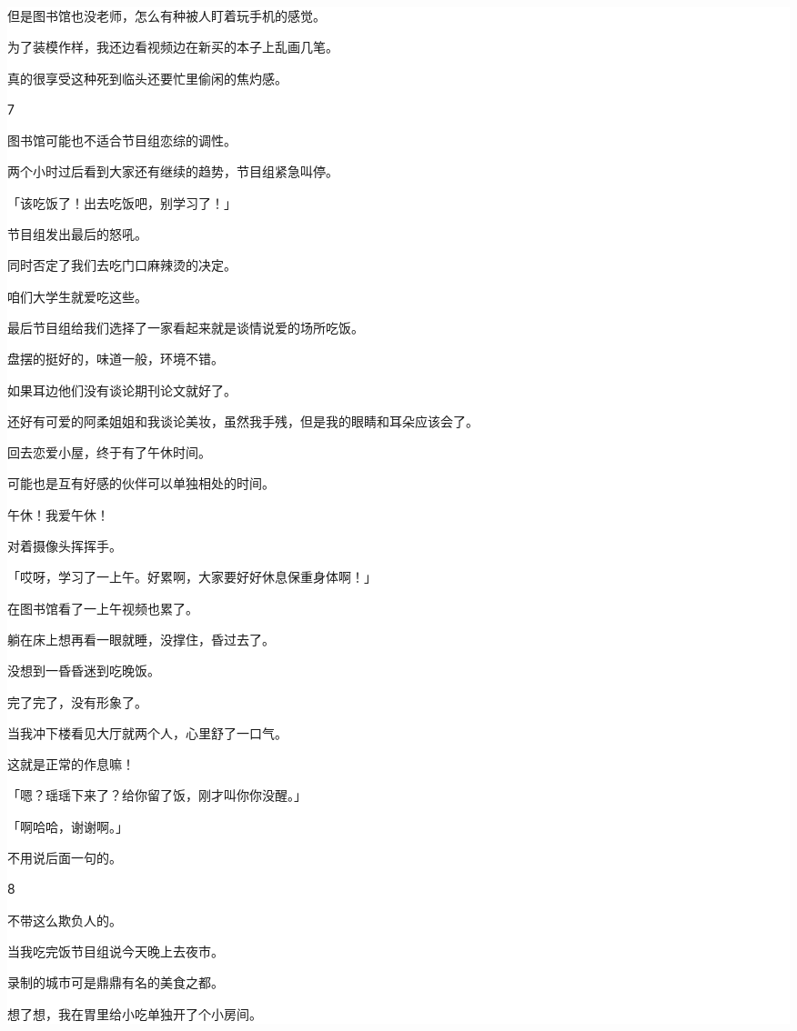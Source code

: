 但是图书馆也没老师，怎么有种被人盯着玩手机的感觉。

为了装模作样，我还边看视频边在新买的本子上乱画几笔。

真的很享受这种死到临头还要忙里偷闲的焦灼感。

7

图书馆可能也不适合节目组恋综的调性。

两个小时过后看到大家还有继续的趋势，节目组紧急叫停。

「该吃饭了！出去吃饭吧，别学习了！」

节目组发出最后的怒吼。

同时否定了我们去吃门口麻辣烫的决定。

咱们大学生就爱吃这些。

最后节目组给我们选择了一家看起来就是谈情说爱的场所吃饭。

盘摆的挺好的，味道一般，环境不错。

如果耳边他们没有谈论期刊论文就好了。

还好有可爱的阿柔姐姐和我谈论美妆，虽然我手残，但是我的眼睛和耳朵应该会了。

回去恋爱小屋，终于有了午休时间。

可能也是互有好感的伙伴可以单独相处的时间。

午休！我爱午休！

对着摄像头挥挥手。

「哎呀，学习了一上午。好累啊，大家要好好休息保重身体啊！」

在图书馆看了一上午视频也累了。

躺在床上想再看一眼就睡，没撑住，昏过去了。

没想到一昏昏迷到吃晚饭。

完了完了，没有形象了。

当我冲下楼看见大厅就两个人，心里舒了一口气。

这就是正常的作息嘛！

「嗯？瑶瑶下来了？给你留了饭，刚才叫你你没醒。」

「啊哈哈，谢谢啊。」

不用说后面一句的。

8

不带这么欺负人的。

当我吃完饭节目组说今天晚上去夜市。

录制的城市可是鼎鼎有名的美食之都。

想了想，我在胃里给小吃单独开了个小房间。
